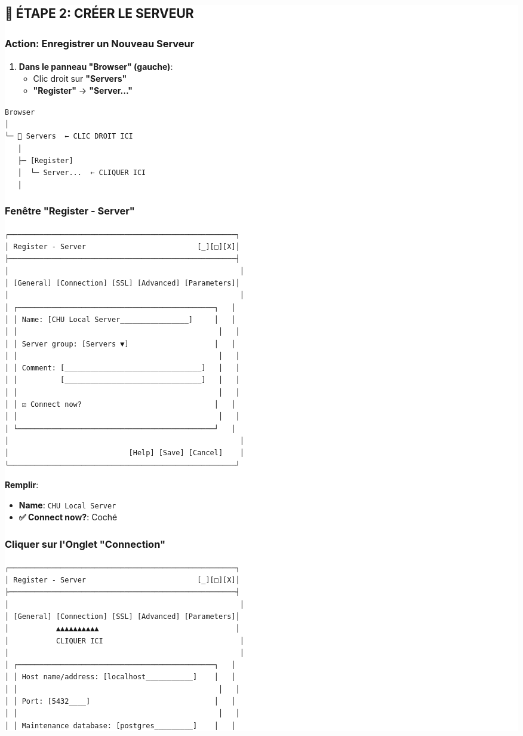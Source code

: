 
## 🔧 ÉTAPE 2: CRÉER LE SERVEUR

### Action: Enregistrer un Nouveau Serveur

1. **Dans le panneau "Browser" (gauche)**:
   - Clic droit sur **"Servers"**
   - **"Register"** → **"Server..."**

```
Browser
│
└─ 🔌 Servers  ← CLIC DROIT ICI
   │
   ├─ [Register]
   │  └─ Server...  ← CLIQUER ICI
   │
```

### Fenêtre "Register - Server"

```
┌─────────────────────────────────────────────────────┐
│ Register - Server                          [_][□][X]│
├─────────────────────────────────────────────────────┤
│                                                      │
│ [General] [Connection] [SSL] [Advanced] [Parameters]│
│                                                      │
│ ┌──────────────────────────────────────────────┐   │
│ │ Name: [CHU Local Server________________]     │   │
│ │                                               │   │
│ │ Server group: [Servers ▼]                    │   │
│ │                                               │   │
│ │ Comment: [________________________________]   │   │
│ │          [________________________________]   │   │
│ │                                               │   │
│ │ ☑ Connect now?                               │   │
│ │                                               │   │
│ └──────────────────────────────────────────────┘   │
│                                                      │
│                            [Help] [Save] [Cancel]    │
└─────────────────────────────────────────────────────┘
```

**Remplir**:
- **Name**: `CHU Local Server`
- **✅ Connect now?**: Coché

### Cliquer sur l'Onglet "Connection"

```
┌─────────────────────────────────────────────────────┐
│ Register - Server                          [_][□][X]│
├─────────────────────────────────────────────────────┤
│                                                      │
│ [General] [Connection] [SSL] [Advanced] [Parameters]│
│           ▲▲▲▲▲▲▲▲▲▲                                │
│           CLIQUER ICI                                │
│                                                      │
│ ┌──────────────────────────────────────────────┐   │
│ │ Host name/address: [localhost___________]    │   │
│ │                                               │   │
│ │ Port: [5432____]                             │   │
│ │                                               │   │
│ │ Maintenance database: [postgres_________]    │   │
```